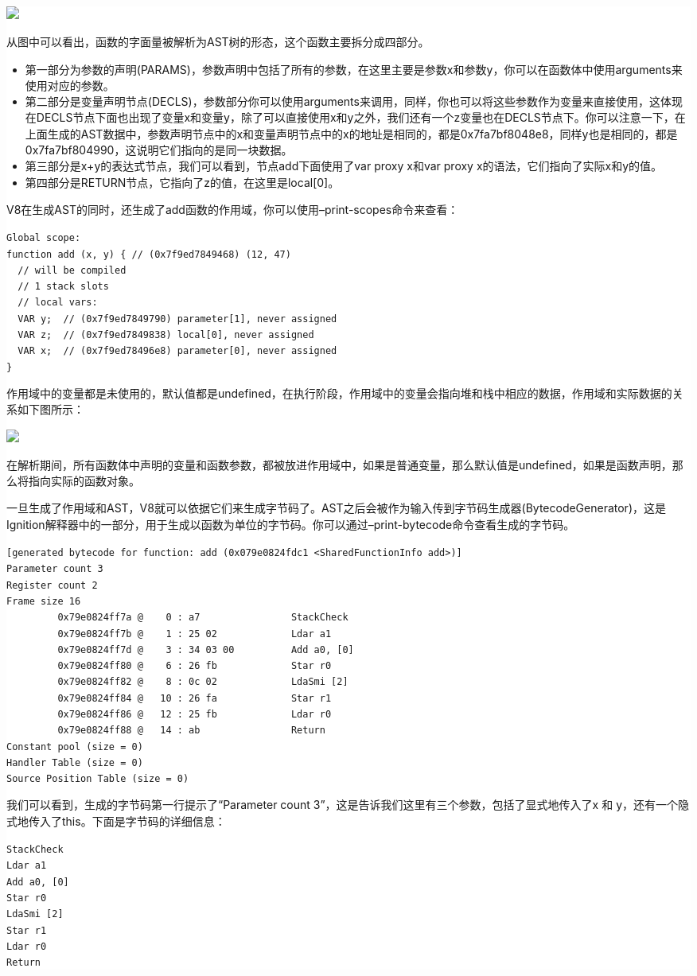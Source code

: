 ![](https://static001.geekbang.org/resource/image/94/aa/94b31db22a69f95b2d211ccedbbfa6aa.jpg?wh=2284%2A1285)

从图中可以看出，函数的字面量被解析为AST树的形态，这个函数主要拆分成四部分。

- 第一部分为参数的声明(PARAMS)，参数声明中包括了所有的参数，在这里主要是参数x和参数y，你可以在函数体中使用arguments来使用对应的参数。
- 第二部分是变量声明节点(DECLS)，参数部分你可以使用arguments来调用，同样，你也可以将这些参数作为变量来直接使用，这体现在DECLS节点下面也出现了变量x和变量y，除了可以直接使用x和y之外，我们还有一个z变量也在DECLS节点下。你可以注意一下，在上面生成的AST数据中，参数声明节点中的x和变量声明节点中的x的地址是相同的，都是0x7fa7bf8048e8，同样y也是相同的，都是0x7fa7bf804990，这说明它们指向的是同一块数据。
- 第三部分是x+y的表达式节点，我们可以看到，节点add下面使用了var proxy x和var proxy x的语法，它们指向了实际x和y的值。
- 第四部分是RETURN节点，它指向了z的值，在这里是local\[0]。

V8在生成AST的同时，还生成了add函数的作用域，你可以使用–print-scopes命令来查看：

```
Global scope:
function add (x, y) { // (0x7f9ed7849468) (12, 47)
  // will be compiled
  // 1 stack slots
  // local vars:
  VAR y;  // (0x7f9ed7849790) parameter[1], never assigned
  VAR z;  // (0x7f9ed7849838) local[0], never assigned
  VAR x;  // (0x7f9ed78496e8) parameter[0], never assigned
}
```

作用域中的变量都是未使用的，默认值都是undefined，在执行阶段，作用域中的变量会指向堆和栈中相应的数据，作用域和实际数据的关系如下图所示：

![](https://static001.geekbang.org/resource/image/9e/c1/9ed15891d8145f59a20fa23cf33d5bc1.jpg?wh=2284%2A970)

在解析期间，所有函数体中声明的变量和函数参数，都被放进作用域中，如果是普通变量，那么默认值是undefined，如果是函数声明，那么将指向实际的函数对象。

一旦生成了作用域和AST，V8就可以依据它们来生成字节码了。AST之后会被作为输入传到字节码生成器(BytecodeGenerator)，这是Ignition解释器中的一部分，用于生成以函数为单位的字节码。你可以通过–print-bytecode命令查看生成的字节码。

```
[generated bytecode for function: add (0x079e0824fdc1 <SharedFunctionInfo add>)]
Parameter count 3
Register count 2
Frame size 16
         0x79e0824ff7a @    0 : a7                StackCheck
         0x79e0824ff7b @    1 : 25 02             Ldar a1
         0x79e0824ff7d @    3 : 34 03 00          Add a0, [0]
         0x79e0824ff80 @    6 : 26 fb             Star r0
         0x79e0824ff82 @    8 : 0c 02             LdaSmi [2]
         0x79e0824ff84 @   10 : 26 fa             Star r1
         0x79e0824ff86 @   12 : 25 fb             Ldar r0
         0x79e0824ff88 @   14 : ab                Return
Constant pool (size = 0)
Handler Table (size = 0)
Source Position Table (size = 0)
```

我们可以看到，生成的字节码第一行提示了“Parameter count 3”，这是告诉我们这里有三个参数，包括了显式地传入了x 和 y，还有一个隐式地传入了this。下面是字节码的详细信息：

```
StackCheck
Ldar a1
Add a0, [0]
Star r0
LdaSmi [2]
Star r1
Ldar r0
Return
```
